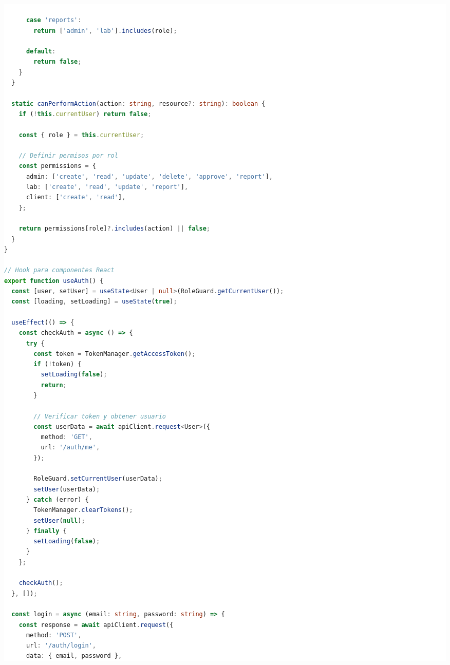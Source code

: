 ```typescript

      case 'reports':
        return ['admin', 'lab'].includes(role);

      default:
        return false;
    }
  }

  static canPerformAction(action: string, resource?: string): boolean {
    if (!this.currentUser) return false;

    const { role } = this.currentUser;

    // Definir permisos por rol
    const permissions = {
      admin: ['create', 'read', 'update', 'delete', 'approve', 'report'],
      lab: ['create', 'read', 'update', 'report'],
      client: ['create', 'read'],
    };

    return permissions[role]?.includes(action) || false;
  }
}

// Hook para componentes React
export function useAuth() {
  const [user, setUser] = useState<User | null>(RoleGuard.getCurrentUser());
  const [loading, setLoading] = useState(true);

  useEffect(() => {
    const checkAuth = async () => {
      try {
        const token = TokenManager.getAccessToken();
        if (!token) {
          setLoading(false);
          return;
        }

        // Verificar token y obtener usuario
        const userData = await apiClient.request<User>({
          method: 'GET',
          url: '/auth/me',
        });

        RoleGuard.setCurrentUser(userData);
        setUser(userData);
      } catch (error) {
        TokenManager.clearTokens();
        setUser(null);
      } finally {
        setLoading(false);
      }
    };

    checkAuth();
  }, []);

  const login = async (email: string, password: string) => {
    const response = await apiClient.request({
      method: 'POST',
      url: '/auth/login',
      data: { email, password },
```